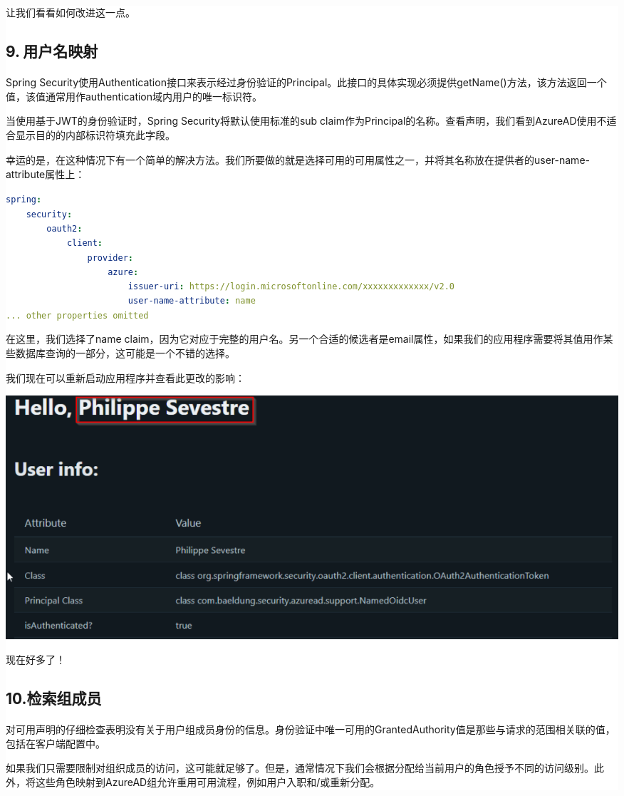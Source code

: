 让我们看看如何改进这一点。

## 9. 用户名映射

Spring Security使用Authentication接口来表示经过身份验证的Principal。此接口的具体实现必须提供getName()方法，该方法返回一个值，该值通常用作authentication域内用户的唯一标识符。

当使用基于JWT的身份验证时，Spring Security将默认使用标准的sub claim作为Principal的名称。查看声明，我们看到AzureAD使用不适合显示目的的内部标识符填充此字段。

幸运的是，在这种情况下有一个简单的解决方法。我们所要做的就是选择可用的可用属性之一，并将其名称放在提供者的user-name-attribute属性上：

```yaml
spring:
    security:
        oauth2:
            client:
                provider:
                    azure:
                        issuer-uri: https://login.microsoftonline.com/xxxxxxxxxxxxx/v2.0
                        user-name-attribute: name
... other properties omitted
```

在这里，我们选择了name claim，因为它对应于完整的用户名。另一个合适的候选者是email属性，如果我们的应用程序需要将其值用作某些数据库查询的一部分，这可能是一个不错的选择。

我们现在可以重新启动应用程序并查看此更改的影响：

<img src="../assets/img_9.png">

现在好多了！

## 10.检索组成员

对可用声明的仔细检查表明没有关于用户组成员身份的信息。身份验证中唯一可用的GrantedAuthority值是那些与请求的范围相关联的值，包括在客户端配置中。

如果我们只需要限制对组织成员的访问，这可能就足够了。但是，通常情况下我们会根据分配给当前用户的角色授予不同的访问级别。此外，将这些角色映射到AzureAD组允许重用可用流程，例如用户入职和/或重新分配。
